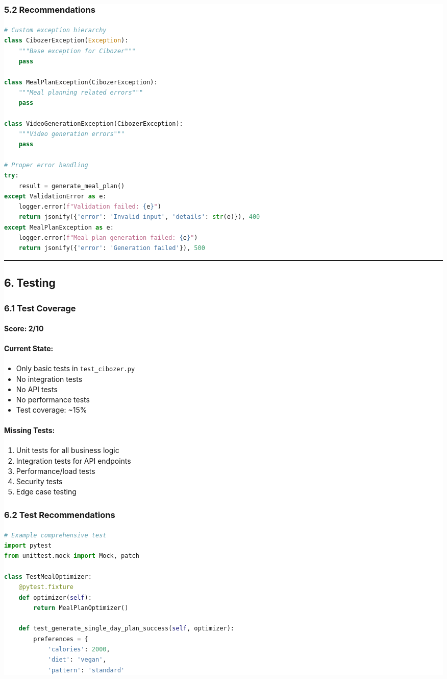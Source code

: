 ### 5.2 Recommendations
```python
# Custom exception hierarchy
class CibozerException(Exception):
    """Base exception for Cibozer"""
    pass

class MealPlanException(CibozerException):
    """Meal planning related errors"""
    pass

class VideoGenerationException(CibozerException):
    """Video generation errors"""
    pass

# Proper error handling
try:
    result = generate_meal_plan()
except ValidationError as e:
    logger.error(f"Validation failed: {e}")
    return jsonify({'error': 'Invalid input', 'details': str(e)}), 400
except MealPlanException as e:
    logger.error(f"Meal plan generation failed: {e}")
    return jsonify({'error': 'Generation failed'}), 500
```

---

## 6. Testing

### 6.1 Test Coverage
**Score: 2/10**

#### Current State:
- Only basic tests in `test_cibozer.py`
- No integration tests
- No API tests
- No performance tests
- Test coverage: ~15%

#### Missing Tests:
1. Unit tests for all business logic
2. Integration tests for API endpoints
3. Performance/load tests
4. Security tests
5. Edge case testing

### 6.2 Test Recommendations
```python
# Example comprehensive test
import pytest
from unittest.mock import Mock, patch

class TestMealOptimizer:
    @pytest.fixture
    def optimizer(self):
        return MealPlanOptimizer()
    
    def test_generate_single_day_plan_success(self, optimizer):
        preferences = {
            'calories': 2000,
            'diet': 'vegan',
            'pattern': 'standard'
```